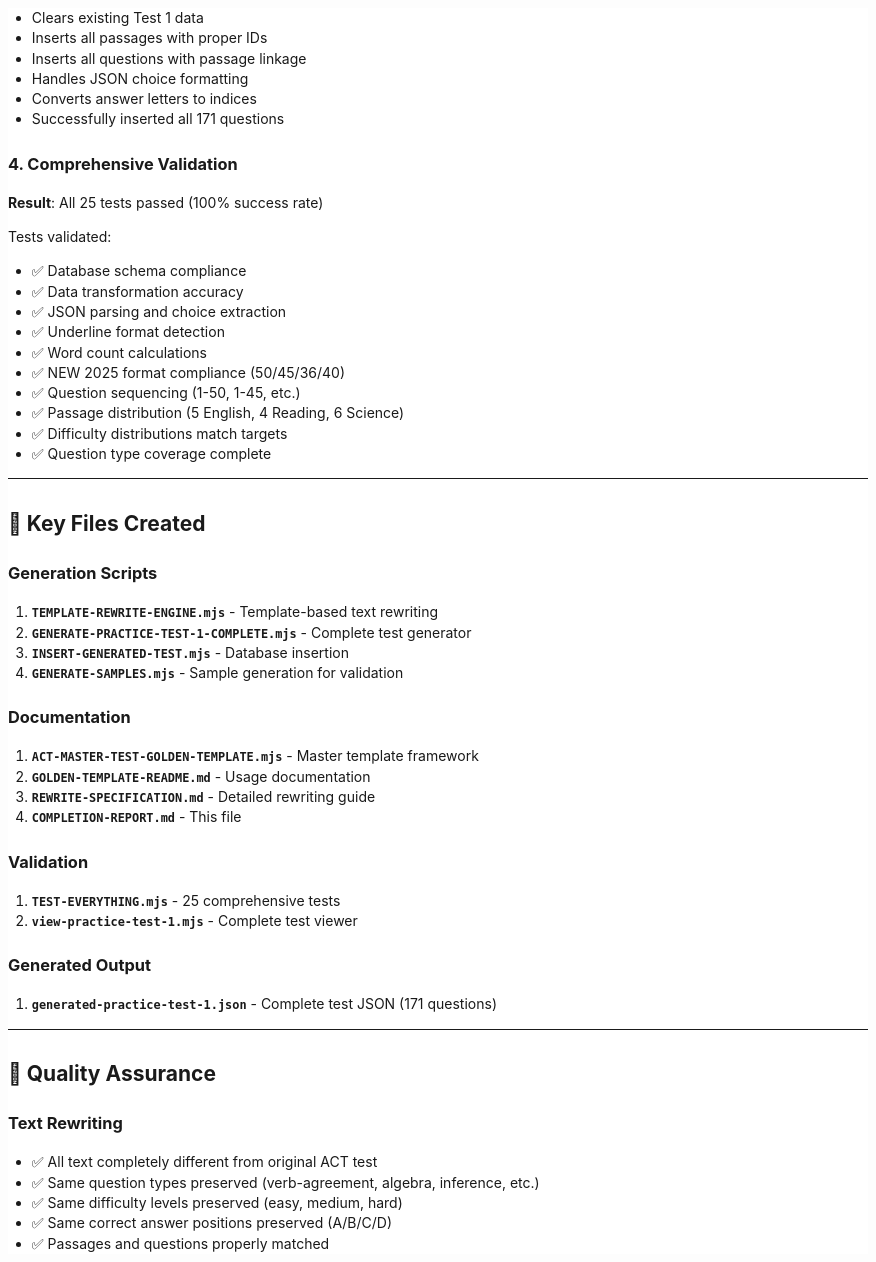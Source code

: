 - Clears existing Test 1 data
- Inserts all passages with proper IDs
- Inserts all questions with passage linkage
- Handles JSON choice formatting
- Converts answer letters to indices
- Successfully inserted all 171 questions

### 4. Comprehensive Validation
**Result**: All 25 tests passed (100% success rate)

Tests validated:
- ✅ Database schema compliance
- ✅ Data transformation accuracy
- ✅ JSON parsing and choice extraction
- ✅ Underline format detection
- ✅ Word count calculations
- ✅ NEW 2025 format compliance (50/45/36/40)
- ✅ Question sequencing (1-50, 1-45, etc.)
- ✅ Passage distribution (5 English, 4 Reading, 6 Science)
- ✅ Difficulty distributions match targets
- ✅ Question type coverage complete

---

## 📁 Key Files Created

### Generation Scripts
1. **`TEMPLATE-REWRITE-ENGINE.mjs`** - Template-based text rewriting
2. **`GENERATE-PRACTICE-TEST-1-COMPLETE.mjs`** - Complete test generator
3. **`INSERT-GENERATED-TEST.mjs`** - Database insertion
4. **`GENERATE-SAMPLES.mjs`** - Sample generation for validation

### Documentation
1. **`ACT-MASTER-TEST-GOLDEN-TEMPLATE.mjs`** - Master template framework
2. **`GOLDEN-TEMPLATE-README.md`** - Usage documentation
3. **`REWRITE-SPECIFICATION.md`** - Detailed rewriting guide
4. **`COMPLETION-REPORT.md`** - This file

### Validation
1. **`TEST-EVERYTHING.mjs`** - 25 comprehensive tests
2. **`view-practice-test-1.mjs`** - Complete test viewer

### Generated Output
1. **`generated-practice-test-1.json`** - Complete test JSON (171 questions)

---

## 🎯 Quality Assurance

### Text Rewriting
- ✅ All text completely different from original ACT test
- ✅ Same question types preserved (verb-agreement, algebra, inference, etc.)
- ✅ Same difficulty levels preserved (easy, medium, hard)
- ✅ Same correct answer positions preserved (A/B/C/D)
- ✅ Passages and questions properly matched
